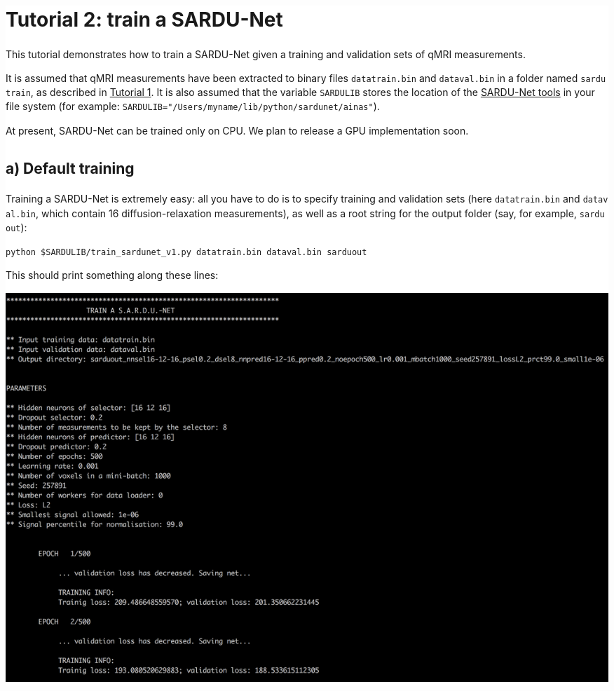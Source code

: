 # Tutorial 2: train a SARDU-Net
This tutorial demonstrates how to train a SARDU-Net given a training and validation sets of qMRI measurements. 

It is assumed that qMRI measurements have been extracted to binary files `datatrain.bin` and `dataval.bin` in a folder named `sardutrain`, as described in [Tutorial 1](https://github.com/fragrussu/sardunet/blob/master/tutorials/tutorial1.md). It is also assumed that the variable `SARDULIB` stores the location of the [SARDU-Net tools](https://github.com/fragrussu/sardunet/tree/master/ainas) in your file system (for example: `SARDULIB="/Users/myname/lib/python/sardunet/ainas"`).

At present, SARDU-Net can be trained only on CPU. We plan to release a GPU implementation soon.

## a) Default training
Training a SARDU-Net is extremely easy: all you have to do is to specify training and validation sets (here `datatrain.bin` and `dataval.bin`, which contain 16 diffusion-relaxation measurements), as well as a root string for the output folder (say, for example, `sarduout`):
```
python $SARDULIB/train_sardunet_v1.py datatrain.bin dataval.bin sarduout
```

This should print something along these lines:

<img src="https://github.com/fragrussu/sardunet/blob/master/tutorials/sardutrain.png" width="1024">
